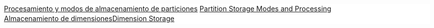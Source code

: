  <span data-ttu-id="1ecb2-168">[Procesamiento y modos de almacenamiento de particiones](../multidimensional-models-olap-logical-cube-objects/partitions-partition-storage-modes-and-processing.md) </span><span class="sxs-lookup"><span data-stu-id="1ecb2-168">[Partition Storage Modes and Processing](../multidimensional-models-olap-logical-cube-objects/partitions-partition-storage-modes-and-processing.md) </span></span>  
 [<span data-ttu-id="1ecb2-169">Almacenamiento de dimensiones</span><span class="sxs-lookup"><span data-stu-id="1ecb2-169">Dimension Storage</span></span>](../multidimensional-models-olap-logical-dimension-objects/dimensions-storage.md)  
  
  
